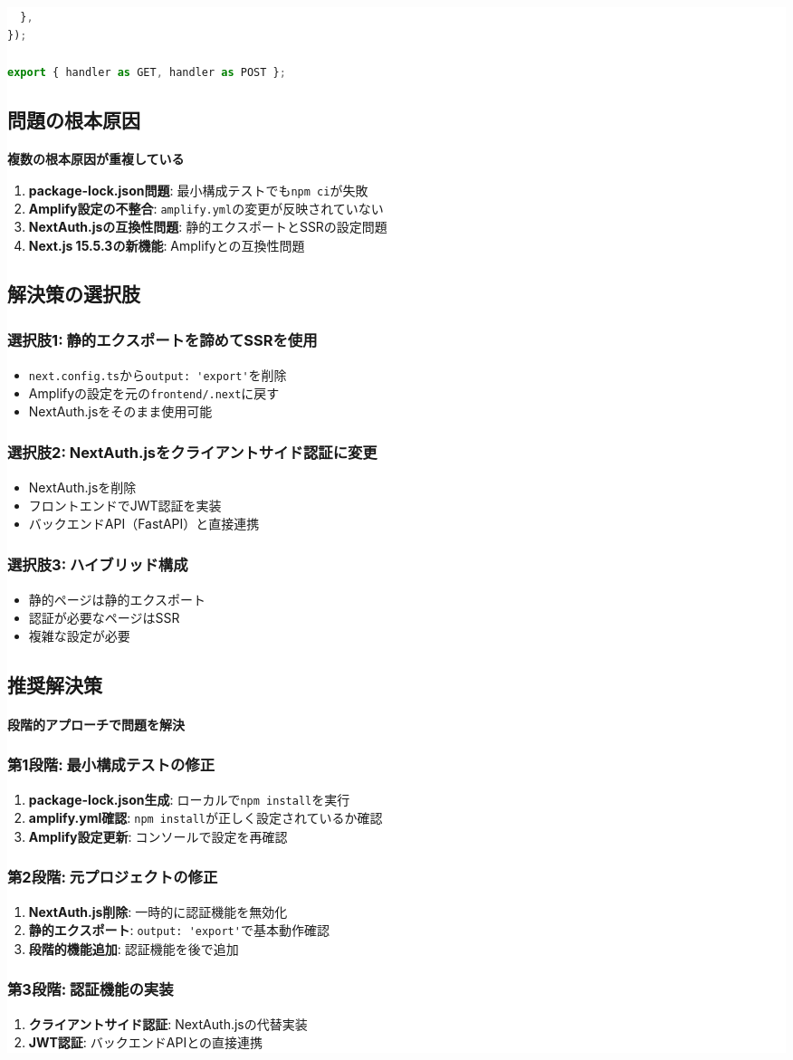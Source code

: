 ```typescript
  },
});

export { handler as GET, handler as POST };
```

## 問題の根本原因

**複数の根本原因が重複している**

1. **package-lock.json問題**: 最小構成テストでも`npm ci`が失敗
2. **Amplify設定の不整合**: `amplify.yml`の変更が反映されていない
3. **NextAuth.jsの互換性問題**: 静的エクスポートとSSRの設定問題
4. **Next.js 15.5.3の新機能**: Amplifyとの互換性問題

## 解決策の選択肢

### 選択肢1: 静的エクスポートを諦めてSSRを使用
- `next.config.ts`から`output: 'export'`を削除
- Amplifyの設定を元の`frontend/.next`に戻す
- NextAuth.jsをそのまま使用可能

### 選択肢2: NextAuth.jsをクライアントサイド認証に変更
- NextAuth.jsを削除
- フロントエンドでJWT認証を実装
- バックエンドAPI（FastAPI）と直接連携

### 選択肢3: ハイブリッド構成
- 静的ページは静的エクスポート
- 認証が必要なページはSSR
- 複雑な設定が必要

## 推奨解決策

**段階的アプローチで問題を解決**

### 第1段階: 最小構成テストの修正
1. **package-lock.json生成**: ローカルで`npm install`を実行
2. **amplify.yml確認**: `npm install`が正しく設定されているか確認
3. **Amplify設定更新**: コンソールで設定を再確認

### 第2段階: 元プロジェクトの修正
1. **NextAuth.js削除**: 一時的に認証機能を無効化
2. **静的エクスポート**: `output: 'export'`で基本動作確認
3. **段階的機能追加**: 認証機能を後で追加

### 第3段階: 認証機能の実装
1. **クライアントサイド認証**: NextAuth.jsの代替実装
2. **JWT認証**: バックエンドAPIとの直接連携
